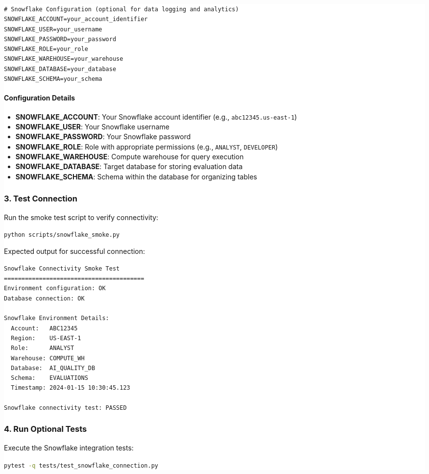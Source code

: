 ```env
# Snowflake Configuration (optional for data logging and analytics)
SNOWFLAKE_ACCOUNT=your_account_identifier
SNOWFLAKE_USER=your_username
SNOWFLAKE_PASSWORD=your_password
SNOWFLAKE_ROLE=your_role
SNOWFLAKE_WAREHOUSE=your_warehouse
SNOWFLAKE_DATABASE=your_database
SNOWFLAKE_SCHEMA=your_schema
```

#### Configuration Details

- **SNOWFLAKE_ACCOUNT**: Your Snowflake account identifier (e.g., `abc12345.us-east-1`)
- **SNOWFLAKE_USER**: Your Snowflake username
- **SNOWFLAKE_PASSWORD**: Your Snowflake password
- **SNOWFLAKE_ROLE**: Role with appropriate permissions (e.g., `ANALYST`, `DEVELOPER`)
- **SNOWFLAKE_WAREHOUSE**: Compute warehouse for query execution
- **SNOWFLAKE_DATABASE**: Target database for storing evaluation data
- **SNOWFLAKE_SCHEMA**: Schema within the database for organizing tables

### 3. Test Connection

Run the smoke test script to verify connectivity:

```bash
python scripts/snowflake_smoke.py
```

Expected output for successful connection:

```
Snowflake Connectivity Smoke Test
========================================
Environment configuration: OK
Database connection: OK

Snowflake Environment Details:
  Account:   ABC12345
  Region:    US-EAST-1
  Role:      ANALYST
  Warehouse: COMPUTE_WH
  Database:  AI_QUALITY_DB
  Schema:    EVALUATIONS
  Timestamp: 2024-01-15 10:30:45.123

Snowflake connectivity test: PASSED
```

### 4. Run Optional Tests

Execute the Snowflake integration tests:

```bash
pytest -q tests/test_snowflake_connection.py
```

